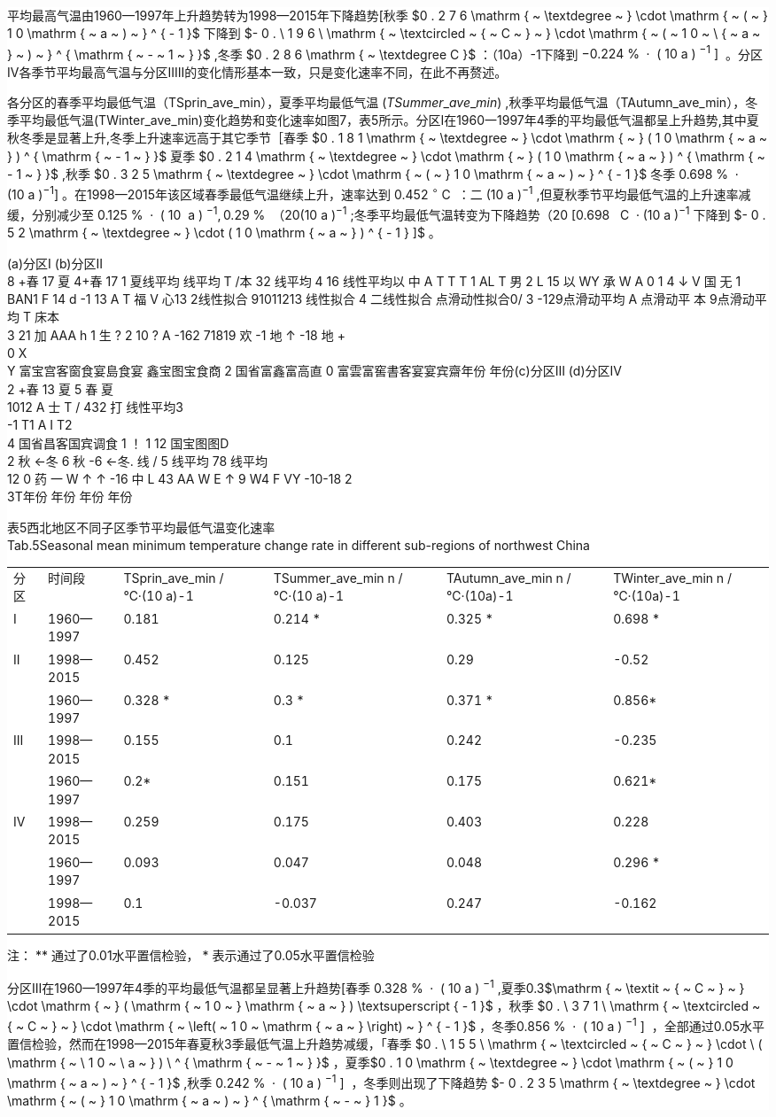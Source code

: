 平均最高气温由1960—1997年上升趋势转为1998—2015年下降趋势[秋季 $0 . 2 7 6 \mathrm { ~ \textdegree ~ } \cdot \mathrm { ~ ( ~ } 1 0 \mathrm { ~ a ~ ) ~ } ^ { - 1 }$ 下降到 $- 0 . \ 1 9 6 \ \mathrm { ~ \textcircled ~ { ~ C ~ } ~ } \cdot \mathrm { ~ ( ~ 1 0 ~ \ { ~ a ~ } ~ ) ~ } ^ { \mathrm { ~ - ~ 1 ~ } }$ ,冬季 $0 . 2 8 6 \mathrm { ~ \textdegree C }$ ：（10a）-1下降到 $- 0 . 2 2 4 \mathrm { ~ \% ~ } \cdot \mathrm { ~ ( ~ 1 0 ~ a ~ ) ~ } ^ { - 1 } \mathrm { ~ ] ~ }$ 。分区IV各季节平均最高气温与分区IⅢI的变化情形基本一致，只是变化速率不同，在此不再赘述。

各分区的春季平均最低气温（TSprin_ave_min），夏季平均最低气温 $( T S u m m e r \_ a v e \_ m i n )$ ,秋季平均最低气温（TAutumn_ave_min），冬季平均最低气温(TWinter_ave_min)变化趋势和变化速率如图7，表5所示。分区I在1960一1997年4季的平均最低气温都呈上升趋势,其中夏秋冬季是显著上升,冬季上升速率远高于其它季节［春季 $0 . 1 8 1 \mathrm { ~ \textdegree ~ } \cdot \mathrm { ~ } ( 1 0 \mathrm { ~ a ~ } ) ^ { \mathrm { ~ - 1 ~ } }$ 夏季 $0 . 2 1 4 \mathrm { ~ \textdegree ~ } \cdot \mathrm { ~ } ( 1 0 \mathrm { ~ a ~ } ) ^ { \mathrm { ~ - 1 ~ } }$ ,秋季 $0 . 3 2 5 \mathrm { ~ \textdegree ~ } \cdot \mathrm { ~ ( ~ } 1 0 \mathrm { ~ a ~ ) ~ } ^ { - 1 }$ 冬季 $0 . 6 9 8 \mathrm { ~ \% ~ } \cdot ( 1 0 \mathrm { ~ a ~ } ) ^ { - 1 } ]$ 。在1998—2015年该区域春季最低气温继续上升，速率达到 $0 . 4 5 2 \mathrm { ~ } ^ { \circ } \mathrm { ~ C ~ }$ ：二 $\left( 1 0 \mathrm { ~ a ~ } \right) ^ { - 1 }$ ,但夏秋季节平均最低气温的上升速率减缓，分别减少至 $0 . 1 2 5 \mathrm { ~ \% ~ } \cdot \mathrm { ~ ( ~ 1 0 ~ \ a ~ ) ~ } ^ { - 1 } , 0 . 2 9 \mathrm { ~ \% ~ }$ （20$( 1 0 \mathrm { ~ a ~ } ) ^ { - 1 }$ ;冬季平均最低气温转变为下降趋势（20 $\left[ 0 . 6 9 8 \mathrm { ~ } \mathrm { ~ } \mathrm { ~ C ~ } \cdot \left( 1 0 \mathrm { ~ a ~ } \right) ^ { - 1 } \right.$ 下降到 $- 0 . 5 2 \mathrm { ~ \textdegree ~ } \cdot ( 1 0 \mathrm { ~ a ~ } ) ^ { - 1 } ]$ 。

(a)分区I (b)分区Ⅱ  
8 +春 17 夏 4+春 17 1 夏线平均 线平均 T /本 32 线平均 4 16 线性平均以 中 A T T T 1 AL T 男 2 L 15 以 WY 承 W A 0 1 4 ↓ V 国 无 1 BAN1 F 14 d -1 13 A T 福 V 心13 2线性拟合 91011213 线性拟合 4 二线性拟合 点滑动性拟合0/ 3 -129点滑动平均 A 点滑动平 本 9点滑动平均 T 床本  
3 21 加 AAA h 1 生 ? 2 10 ? A -162 71819 欢 -1 地 ↑ -18 地 +  
0 X  
Y 富宝宫客窗食宴島食宴 鑫宝图宝食商 2 国省富鑫富高直 0 富雲富窖書客宴宴宾齋年份 年份(c)分区Ⅲ (d)分区IV  
2 +春 13 夏 5 春 夏  
1012 A 士 T / 432 打 线性平均3  
-1 T1 A I T2  
4 国省昌客国宾调食 1 ！ 1 12 国宝图图D  
2 秋 ←冬 6 秋 -6 ←冬. 线 / 5 线平均 78 线平均  
12 0 药 一 W ↑ ↑ -16 中 L 43 AA W E ↑ 9 W4 F VY -10-18 2  
3T年份 年份 年份 年份

表5西北地区不同子区季节平均最低气温变化速率  
Tab.5Seasonal mean minimum temperature change rate in different sub-regions of northwest China   

<html><body><table><tr><td>分区</td><td>时间段</td><td>TSprin_ave_min /℃·(10 a)-1</td><td>TSummer_ave_min n /℃·(10 a)-1</td><td>TAutumn_ave_min n /℃·(10a)-1</td><td>TWinter_ave_min n /℃·(10a)-1</td></tr><tr><td>I</td><td>1960—1997</td><td>0.181</td><td>0.214 *</td><td>0.325 *</td><td>0.698 *</td></tr><tr><td rowspan="2">II</td><td>1998—2015</td><td>0.452</td><td>0.125</td><td>0.29</td><td>-0.52</td></tr><tr><td>1960—1997</td><td>0.328 *</td><td>0.3 *</td><td>0.371 *</td><td>0.856*</td></tr><tr><td rowspan="2">Ⅲ</td><td>1998—2015</td><td>0.155</td><td>0.1</td><td>0.242</td><td>-0.235</td></tr><tr><td>1960—1997</td><td>0.2*</td><td>0.151</td><td>0.175</td><td>0.621*</td></tr><tr><td rowspan="2">IV</td><td>1998—2015</td><td>0.259</td><td>0.175</td><td>0.403</td><td>0.228</td></tr><tr><td>1960—1997</td><td>0.093</td><td>0.047</td><td>0.048</td><td>0.296 *</td></tr><tr><td></td><td>1998—2015</td><td>0.1</td><td>-0.037</td><td>0.247</td><td>-0.162</td></tr></table></body></html>

注： $* *$ 通过了0.01水平置信检验， $*$ 表示通过了0.05水平置信检验

分区ⅡI在1960—1997年4季的平均最低气温都呈显著上升趋势[春季 $0 . 3 2 8 \mathrm { ~ \% ~ } \cdot \mathrm { ~ ( ~ 1 0 ~ a ~ ) ~ } ^ { - 1 }$ ,夏季0.3$\mathrm { ~ \textit ~ { ~ C ~ } ~ } \cdot \mathrm { ~ } ( \mathrm { ~ 1 0 ~ } \mathrm { ~ a ~ } ) \textsuperscript { - 1 }$ ，秋季 $0 . \ 3 7 1 \ \mathrm { ~ \textcircled ~ { ~ C ~ } ~ } \cdot \mathrm { ~ \left( ~ 1 0 ~ \mathrm { ~ a ~ } \right) ~ } ^ { - 1 }$ ，冬季$0 . 8 5 6 \mathrm { ~ \% ~ } \cdot \mathrm { ~ ( ~ 1 0 ~ a ~ ) ~ } ^ { - 1 } \mathrm { ~ ] ~ }$ ，全部通过0.05水平置信检验，然而在1998—2015年春夏秋3季最低气温上升趋势减缓，「春季 $0 . \ 1 5 5 \ \mathrm { ~ \textcircled ~ { ~ C ~ } ~ } \cdot \ ( \mathrm { ~ \ 1 0 ~ \ a ~ } ) \ ^ { \mathrm { ~ - ~ 1 ~ } }$ ，夏季$0 . 1 0 \mathrm { ~ \textdegree ~ } \cdot \mathrm { ~ ( ~ } 1 0 \mathrm { ~ a ~ ) ~ } ^ { - 1 }$ ,秋季 $0 . 2 4 2 \mathrm { ~ \% ~ } \cdot \mathrm { ~ ( ~ 1 0 ~ a ~ ) ~ } ^ { - 1 } \mathrm { ~ ] ~ }$ ，冬季则出现了下降趋势 $- 0 . 2 3 5 \mathrm { ~ \textdegree ~ } \cdot \mathrm { ~ ( ~ } 1 0 \mathrm { ~ a ~ ) ~ } ^ { \mathrm { ~ - ~ } 1 }$ 。
